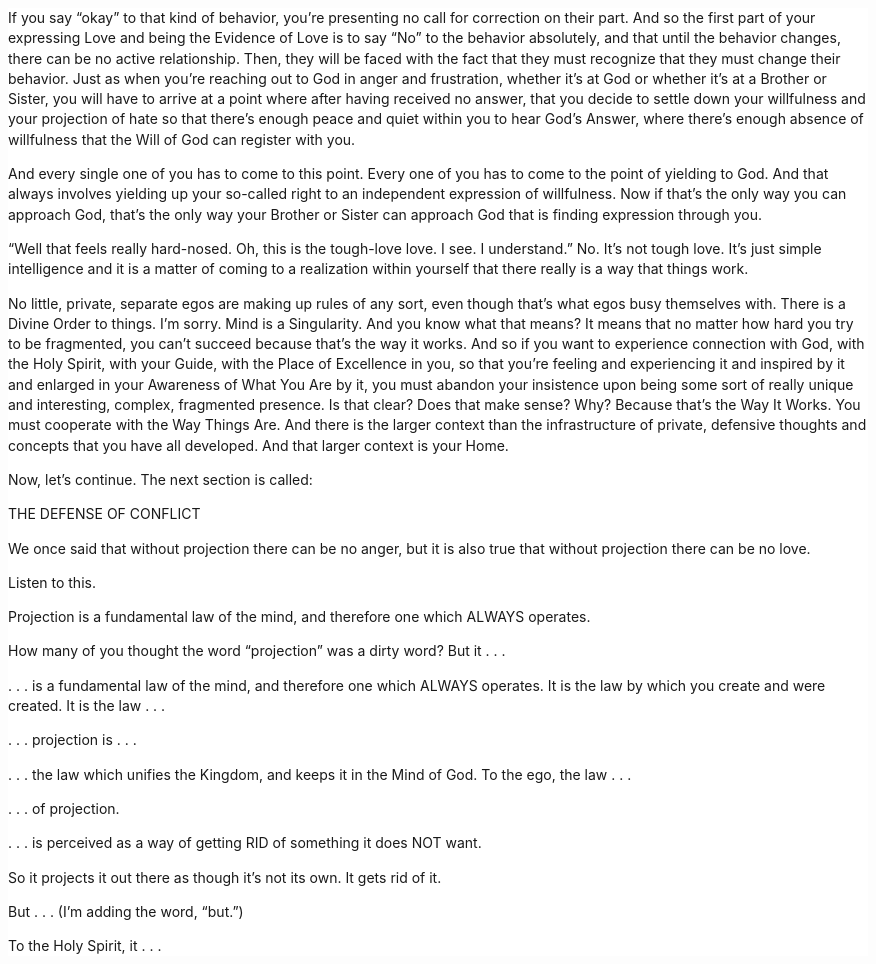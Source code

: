 If you say “okay” to that kind of behavior, you’re presenting no call for correction on their part. And so the first part of your expressing Love and being the Evidence of Love is to say “No” to the behavior absolutely, and that until the behavior changes, there can be no active relationship. Then, they will be faced with the fact that they must recognize that they must change their behavior. Just as when you’re reaching out to God in anger and frustration, whether it’s at God or whether it’s at a Brother or Sister, you will have to arrive at a point where after having received no answer, that you decide to settle down your willfulness and your projection of hate so that there’s enough peace and quiet within you to hear God’s Answer, where there’s enough absence of willfulness that the Will of God can register with you.

And every single one of you has to come to this point. Every one of you has to come to the point of yielding to God. And that always involves yielding up your so-called right to an independent expression of willfulness. Now if that’s the only way you can approach God, that’s the only way your Brother or Sister can approach God that is finding expression through you.

“Well that feels really hard-nosed. Oh, this is the tough-love love. I see. I understand.” No. It’s not tough love. It’s just simple intelligence and it is a matter of coming to a realization within yourself that there really is a way that things work.

No little, private, separate egos are making up rules of any sort, even though that’s what egos busy themselves with. There is a Divine Order to things. I’m sorry. Mind is a Singularity. And you know what that means? It means that no matter how hard you try to be fragmented, you can’t succeed because that’s the way it works. And so if you want to experience connection with God, with the Holy Spirit, with your Guide, with the Place of Excellence in you, so that you’re feeling and experiencing it and inspired by it and enlarged in your Awareness of What You Are by it, you must abandon your insistence upon being some sort of really unique and interesting, complex, fragmented presence. Is that clear? Does that make sense? Why? Because that’s the Way It Works. You must cooperate with the Way Things Are. And there is the larger context than the infrastructure of private, defensive thoughts and concepts that you have all developed. And that larger context is your Home.

Now, let’s continue. The next section is called:

THE DEFENSE OF CONFLICT  

We once said that without projection there can be no anger, but it is also true that without projection there can be no love.  

Listen to this.

Projection is a fundamental law of the mind, and therefore one which ALWAYS operates.  

How many of you thought the word “projection” was a dirty word? But it . . . 

. . . is a fundamental law of the mind, and therefore one which ALWAYS operates. It is the law by which you create and were created. It is the law . . .  

. . . projection is . . .

. . . the law which unifies the Kingdom, and keeps it in the Mind of God. To the ego, the law . . .  

. . . of projection.

. . . is perceived as a way of getting RID of something it does NOT want.  

So it projects it out there as though it’s not its own. It gets rid of it.

But . . . (I’m adding the word, “but.”)

To the Holy Spirit, it . . .  
